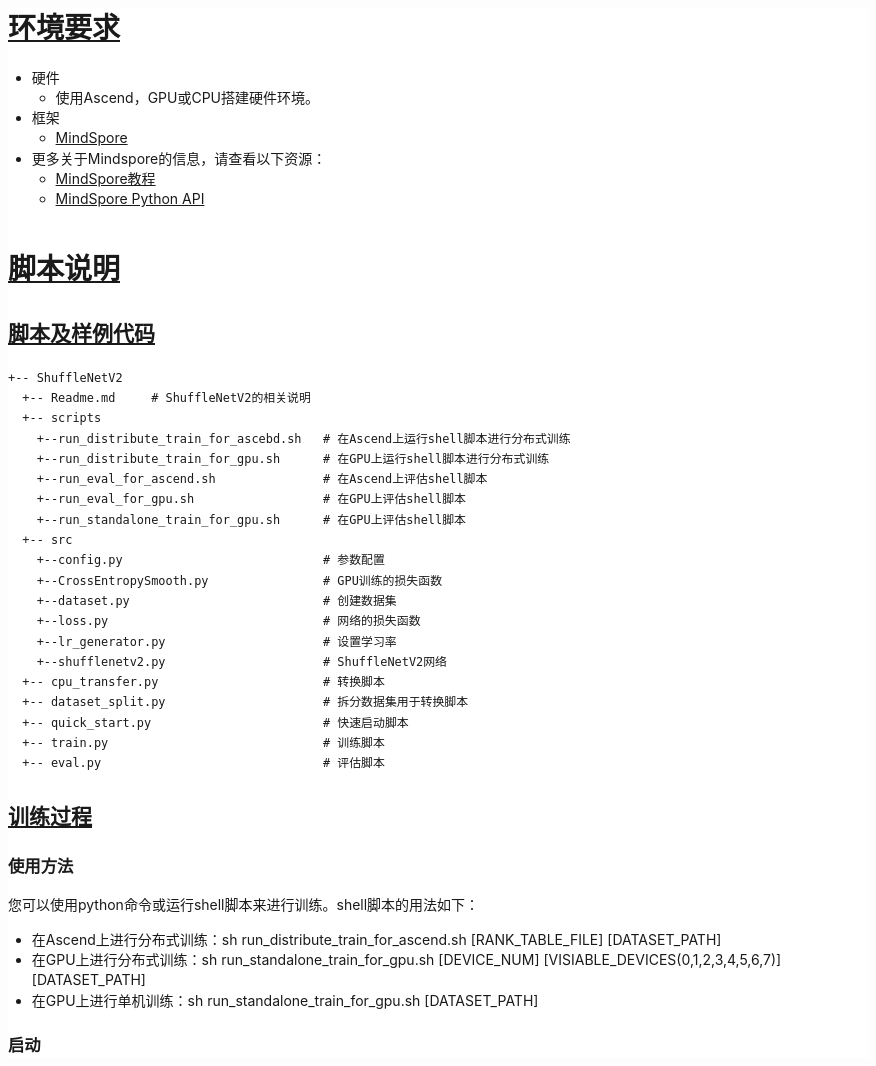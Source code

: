 # [环境要求](#目录)

- 硬件
    - 使用Ascend，GPU或CPU搭建硬件环境。
- 框架
    - [MindSpore](https://www.mindspore.cn/install)
- 更多关于Mindspore的信息，请查看以下资源：
    - [MindSpore教程](https://www.mindspore.cn/tutorials/zh-CN/master/index.html)
    - [MindSpore Python API](https://www.mindspore.cn/docs/zh-CN/master/api_python/mindspore.html)

# [脚本说明](#目录)

## [脚本及样例代码](#目录)

```text
+-- ShuffleNetV2
  +-- Readme.md     # ShuffleNetV2的相关说明
  +-- scripts
    +--run_distribute_train_for_ascebd.sh   # 在Ascend上运行shell脚本进行分布式训练
    +--run_distribute_train_for_gpu.sh      # 在GPU上运行shell脚本进行分布式训练
    +--run_eval_for_ascend.sh               # 在Ascend上评估shell脚本
    +--run_eval_for_gpu.sh                  # 在GPU上评估shell脚本
    +--run_standalone_train_for_gpu.sh      # 在GPU上评估shell脚本
  +-- src
    +--config.py                            # 参数配置
    +--CrossEntropySmooth.py                # GPU训练的损失函数
    +--dataset.py                           # 创建数据集
    +--loss.py                              # 网络的损失函数
    +--lr_generator.py                      # 设置学习率
    +--shufflenetv2.py                      # ShuffleNetV2网络
  +-- cpu_transfer.py                       # 转换脚本
  +-- dataset_split.py                      # 拆分数据集用于转换脚本
  +-- quick_start.py                        # 快速启动脚本
  +-- train.py                              # 训练脚本
  +-- eval.py                               # 评估脚本
```

## [训练过程](#目录)

### 使用方法

您可以使用python命令或运行shell脚本来进行训练。shell脚本的用法如下：

- 在Ascend上进行分布式训练：sh run_distribute_train_for_ascend.sh [RANK_TABLE_FILE] [DATASET_PATH]
- 在GPU上进行分布式训练：sh run_standalone_train_for_gpu.sh [DEVICE_NUM] [VISIABLE_DEVICES(0,1,2,3,4,5,6,7)] [DATASET_PATH]
- 在GPU上进行单机训练：sh run_standalone_train_for_gpu.sh [DATASET_PATH]

### 启动
